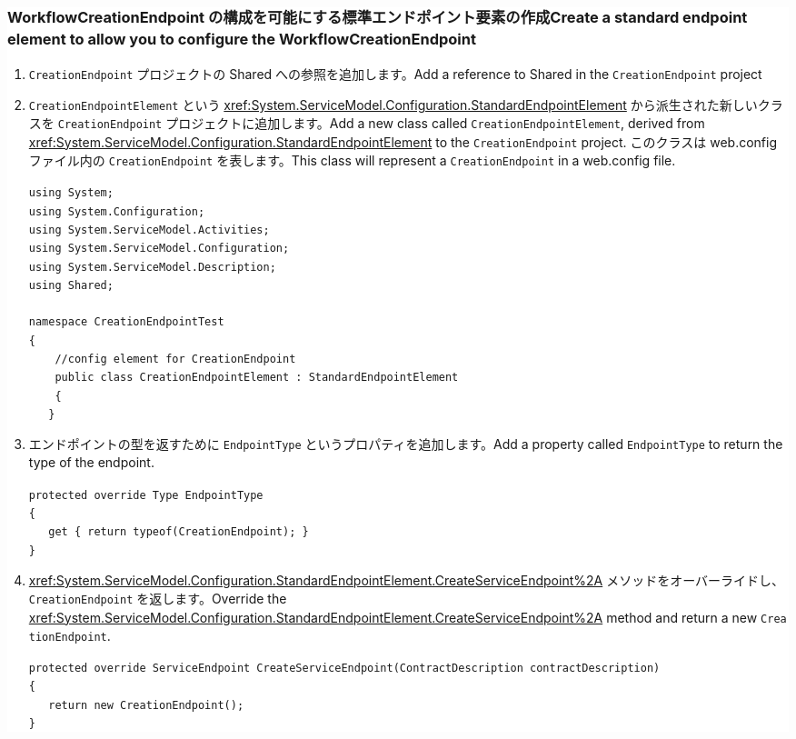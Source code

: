 ### <a name="create-a-standard-endpoint-element-to-allow-you-to-configure-the-workflowcreationendpoint"></a><span data-ttu-id="4999b-148">WorkflowCreationEndpoint の構成を可能にする標準エンドポイント要素の作成</span><span class="sxs-lookup"><span data-stu-id="4999b-148">Create a standard endpoint element to allow you to configure the WorkflowCreationEndpoint</span></span>  
  
1.  <span data-ttu-id="4999b-149">`CreationEndpoint` プロジェクトの Shared への参照を追加します。</span><span class="sxs-lookup"><span data-stu-id="4999b-149">Add a reference to Shared in the `CreationEndpoint` project</span></span>  
  
2.  <span data-ttu-id="4999b-150">`CreationEndpointElement` という <xref:System.ServiceModel.Configuration.StandardEndpointElement> から派生された新しいクラスを `CreationEndpoint` プロジェクトに追加します。</span><span class="sxs-lookup"><span data-stu-id="4999b-150">Add a new class called `CreationEndpointElement`, derived from <xref:System.ServiceModel.Configuration.StandardEndpointElement> to the `CreationEndpoint` project.</span></span> <span data-ttu-id="4999b-151">このクラスは web.config ファイル内の `CreationEndpoint` を表します。</span><span class="sxs-lookup"><span data-stu-id="4999b-151">This class will represent a `CreationEndpoint` in a web.config file.</span></span>  
  
    ```  
    using System;  
    using System.Configuration;  
    using System.ServiceModel.Activities;  
    using System.ServiceModel.Configuration;  
    using System.ServiceModel.Description;  
    using Shared;  
  
    namespace CreationEndpointTest  
    {  
        //config element for CreationEndpoint  
        public class CreationEndpointElement : StandardEndpointElement  
        {  
       }  
    ```  
  
3.  <span data-ttu-id="4999b-152">エンドポイントの型を返すために `EndpointType` というプロパティを追加します。</span><span class="sxs-lookup"><span data-stu-id="4999b-152">Add a property called `EndpointType` to return the type of the endpoint.</span></span>  
  
    ```  
    protected override Type EndpointType  
    {  
       get { return typeof(CreationEndpoint); }  
    }  
    ```  
  
4.  <span data-ttu-id="4999b-153"><xref:System.ServiceModel.Configuration.StandardEndpointElement.CreateServiceEndpoint%2A> メソッドをオーバーライドし、`CreationEndpoint` を返します。</span><span class="sxs-lookup"><span data-stu-id="4999b-153">Override the <xref:System.ServiceModel.Configuration.StandardEndpointElement.CreateServiceEndpoint%2A> method and return a new `CreationEndpoint`.</span></span>  
  
    ```  
    protected override ServiceEndpoint CreateServiceEndpoint(ContractDescription contractDescription)  
    {  
       return new CreationEndpoint();  
    }  
    ```  
  